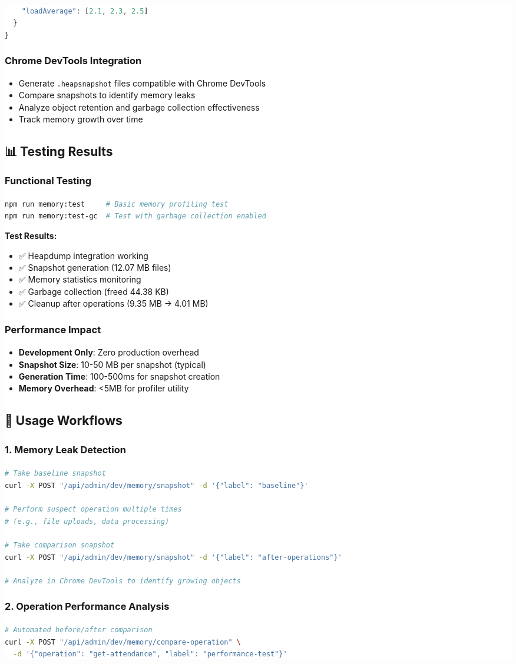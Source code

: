 ```javascript
    "loadAverage": [2.1, 2.3, 2.5]
  }
}
```

### Chrome DevTools Integration
- Generate `.heapsnapshot` files compatible with Chrome DevTools
- Compare snapshots to identify memory leaks
- Analyze object retention and garbage collection effectiveness
- Track memory growth over time

## 📊 Testing Results

### Functional Testing
```bash
npm run memory:test     # Basic memory profiling test
npm run memory:test-gc  # Test with garbage collection enabled
```

**Test Results:**
- ✅ Heapdump integration working
- ✅ Snapshot generation (12.07 MB files)
- ✅ Memory statistics monitoring
- ✅ Garbage collection (freed 44.38 KB)
- ✅ Cleanup after operations (9.35 MB → 4.01 MB)

### Performance Impact
- **Development Only**: Zero production overhead
- **Snapshot Size**: 10-50 MB per snapshot (typical)
- **Generation Time**: 100-500ms for snapshot creation
- **Memory Overhead**: <5MB for profiler utility

## 🔧 Usage Workflows

### 1. Memory Leak Detection
```bash
# Take baseline snapshot
curl -X POST "/api/admin/dev/memory/snapshot" -d '{"label": "baseline"}'

# Perform suspect operation multiple times
# (e.g., file uploads, data processing)

# Take comparison snapshot  
curl -X POST "/api/admin/dev/memory/snapshot" -d '{"label": "after-operations"}'

# Analyze in Chrome DevTools to identify growing objects
```

### 2. Operation Performance Analysis
```bash
# Automated before/after comparison
curl -X POST "/api/admin/dev/memory/compare-operation" \
  -d '{"operation": "get-attendance", "label": "performance-test"}'
```
